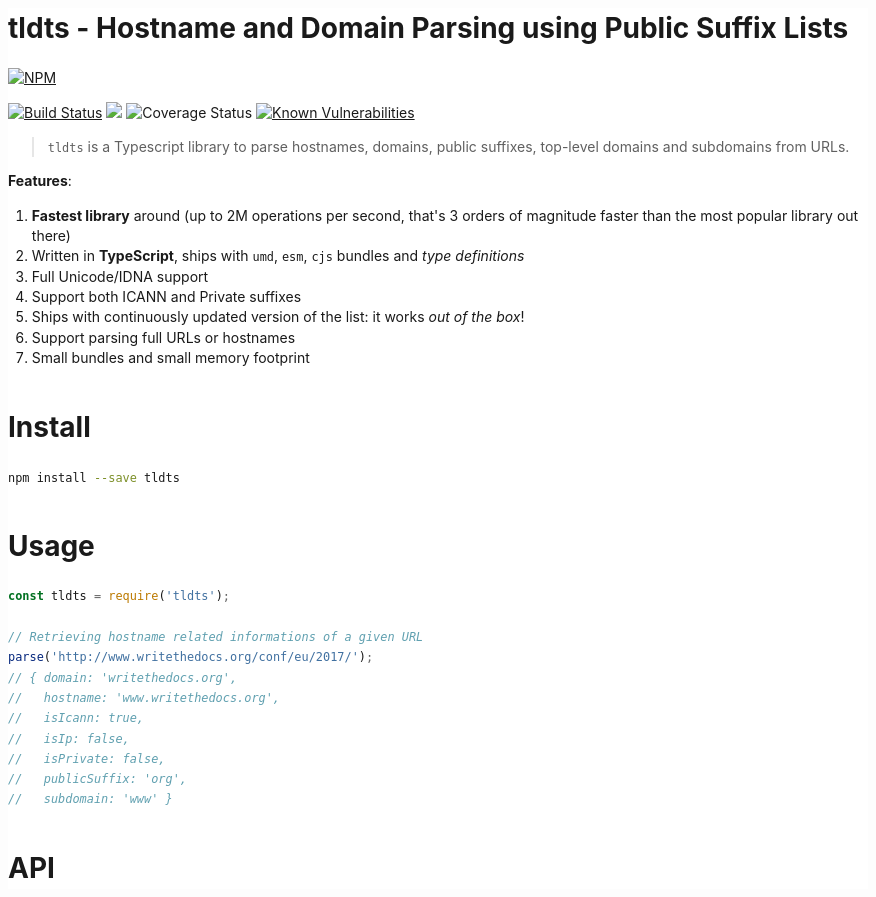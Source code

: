 # tldts - Hostname and Domain Parsing using Public Suffix Lists

[![NPM](https://nodei.co/npm/tldts.png?downloads=true&downloadRank=true)](https://nodei.co/npm/tldts/)

[![Build Status][badge-ci]](http://travis-ci.org/remusao/tldts) ![][badge-downloads]
![Coverage Status](https://coveralls.io/repos/github/remusao/tldts/badge.svg?branch=master)
[![Known Vulnerabilities](https://snyk.io/test/github/remusao/tldts/badge.svg?targetFile=package.json)](https://snyk.io/test/github/remusao/tldts?targetFile=package.json)


> `tldts` is a Typescript library to parse hostnames, domains, public suffixes, top-level domains and subdomains from URLs.


**Features**:
1. **Fastest library** around (up to 2M operations per second, that's 3 orders of
   magnitude faster than the most popular library out there)
2. Written in **TypeScript**, ships with `umd`, `esm`, `cjs` bundles and *type definitions*
3. Full Unicode/IDNA support
4. Support both ICANN and Private suffixes
5. Ships with continuously updated version of the list: it works *out of the box*!
6. Support parsing full URLs or hostnames
7. Small bundles and small memory footprint

# Install

```bash
npm install --save tldts
```

# Usage

```js
const tldts = require('tldts');

// Retrieving hostname related informations of a given URL
parse('http://www.writethedocs.org/conf/eu/2017/');
// { domain: 'writethedocs.org',
//   hostname: 'www.writethedocs.org',
//   isIcann: true,
//   isIp: false,
//   isPrivate: false,
//   publicSuffix: 'org',
//   subdomain: 'www' }
```

# API


[badge-ci]: https://secure.travis-ci.org/remusao/tldts.svg?branch=master
[badge-downloads]: https://img.shields.io/npm/dm/tldts.svg
[public suffix list]: https://publicsuffix.org/list/
[list the recent changes]: https://github.com/publicsuffix/list/commits/master
[changes Atom Feed]: https://github.com/publicsuffix/list/commits/master.atom
[public suffix]: https://publicsuffix.org/learn/